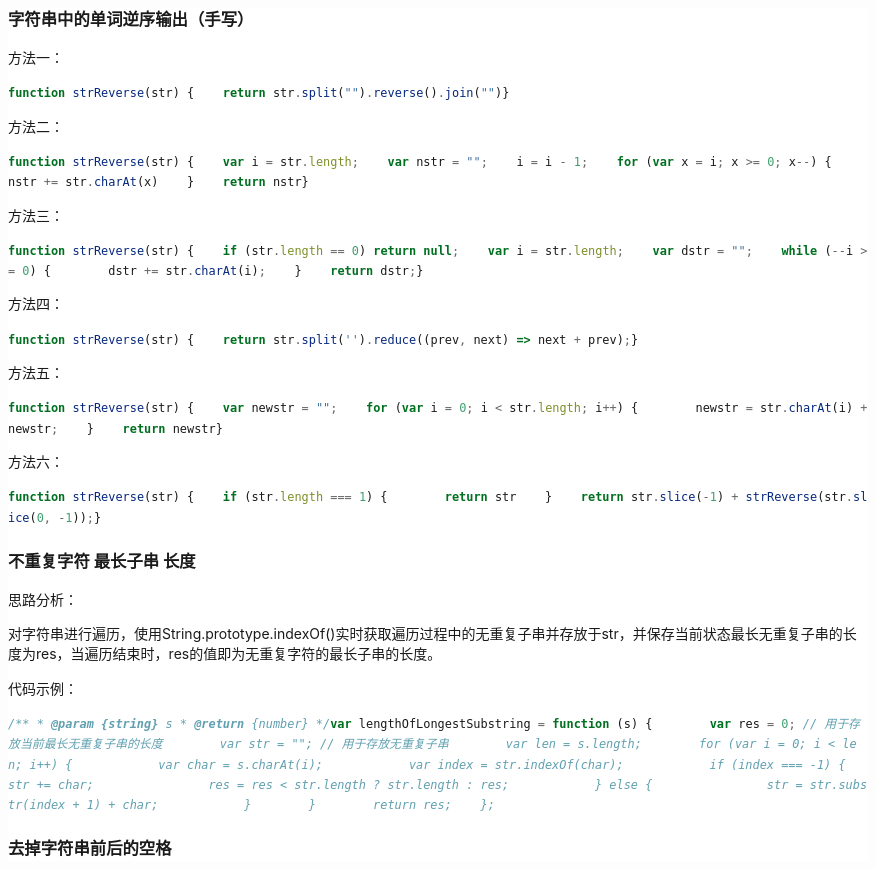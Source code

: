 ### 字符串中的单词逆序输出（手写）

方法一：

```jsx
function strReverse(str) {    return str.split("").reverse().join("")}
```

方法二：

```jsx
function strReverse(str) {    var i = str.length;    var nstr = "";    i = i - 1;    for (var x = i; x >= 0; x--) {        nstr += str.charAt(x)    }    return nstr}
```

方法三：

```jsx
function strReverse(str) {    if (str.length == 0) return null;    var i = str.length;    var dstr = "";    while (--i >= 0) {        dstr += str.charAt(i);    }    return dstr;}
```

方法四：

```jsx
function strReverse(str) {    return str.split('').reduce((prev, next) => next + prev);}
```

方法五：

```jsx
function strReverse(str) {    var newstr = "";    for (var i = 0; i < str.length; i++) {        newstr = str.charAt(i) + newstr;    }    return newstr}
```

方法六：

```jsx
function strReverse(str) {    if (str.length === 1) {        return str    }    return str.slice(-1) + strReverse(str.slice(0, -1));}
```

### 不重复字符 最长子串 长度

思路分析：

对字符串进行遍历，使用String.prototype.indexOf()实时获取遍历过程中的无重复子串并存放于str，并保存当前状态最长无重复子串的长度为res，当遍历结束时，res的值即为无重复字符的最长子串的长度。

代码示例：

```jsx
/** * @param {string} s * @return {number} */var lengthOfLongestSubstring = function (s) {        var res = 0; // 用于存放当前最长无重复子串的长度        var str = ""; // 用于存放无重复子串        var len = s.length;        for (var i = 0; i < len; i++) {            var char = s.charAt(i);            var index = str.indexOf(char);            if (index === -1) {                str += char;                res = res < str.length ? str.length : res;            } else {                str = str.substr(index + 1) + char;            }        }        return res;    };
```

### 去掉字符串前后的空格
